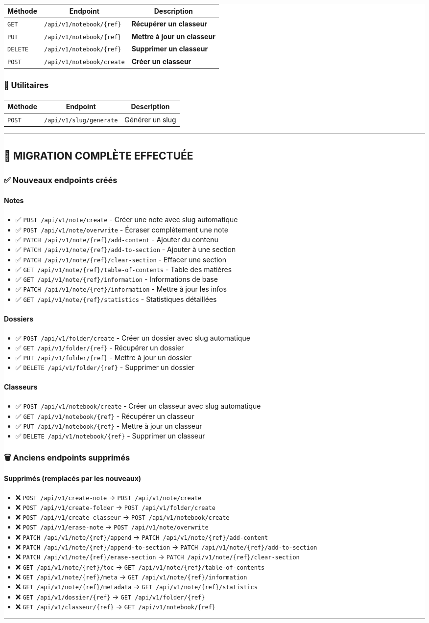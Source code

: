 | Méthode | Endpoint | Description |
|---------|----------|-------------|
| `GET` | `/api/v1/notebook/{ref}` | **Récupérer un classeur** |
| `PUT` | `/api/v1/notebook/{ref}` | **Mettre à jour un classeur** |
| `DELETE` | `/api/v1/notebook/{ref}` | **Supprimer un classeur** |
| `POST` | `/api/v1/notebook/create` | **Créer un classeur** |

### **🔧 Utilitaires**

| Méthode | Endpoint | Description |
|---------|----------|-------------|
| `POST` | `/api/v1/slug/generate` | Générer un slug |

---

## 🔄 **MIGRATION COMPLÈTE EFFECTUÉE**

### **✅ Nouveaux endpoints créés**

#### **Notes**
- ✅ `POST /api/v1/note/create` - Créer une note avec slug automatique
- ✅ `POST /api/v1/note/overwrite` - Écraser complètement une note
- ✅ `PATCH /api/v1/note/{ref}/add-content` - Ajouter du contenu
- ✅ `PATCH /api/v1/note/{ref}/add-to-section` - Ajouter à une section
- ✅ `PATCH /api/v1/note/{ref}/clear-section` - Effacer une section
- ✅ `GET /api/v1/note/{ref}/table-of-contents` - Table des matières
- ✅ `GET /api/v1/note/{ref}/information` - Informations de base
- ✅ `PATCH /api/v1/note/{ref}/information` - Mettre à jour les infos
- ✅ `GET /api/v1/note/{ref}/statistics` - Statistiques détaillées

#### **Dossiers**
- ✅ `POST /api/v1/folder/create` - Créer un dossier avec slug automatique
- ✅ `GET /api/v1/folder/{ref}` - Récupérer un dossier
- ✅ `PUT /api/v1/folder/{ref}` - Mettre à jour un dossier
- ✅ `DELETE /api/v1/folder/{ref}` - Supprimer un dossier

#### **Classeurs**
- ✅ `POST /api/v1/notebook/create` - Créer un classeur avec slug automatique
- ✅ `GET /api/v1/notebook/{ref}` - Récupérer un classeur
- ✅ `PUT /api/v1/notebook/{ref}` - Mettre à jour un classeur
- ✅ `DELETE /api/v1/notebook/{ref}` - Supprimer un classeur

### **🗑️ Anciens endpoints supprimés**

#### **Supprimés (remplacés par les nouveaux)**
- ❌ `POST /api/v1/create-note` → `POST /api/v1/note/create`
- ❌ `POST /api/v1/create-folder` → `POST /api/v1/folder/create`
- ❌ `POST /api/v1/create-classeur` → `POST /api/v1/notebook/create`
- ❌ `POST /api/v1/erase-note` → `POST /api/v1/note/overwrite`
- ❌ `PATCH /api/v1/note/{ref}/append` → `PATCH /api/v1/note/{ref}/add-content`
- ❌ `PATCH /api/v1/note/{ref}/append-to-section` → `PATCH /api/v1/note/{ref}/add-to-section`
- ❌ `PATCH /api/v1/note/{ref}/erase-section` → `PATCH /api/v1/note/{ref}/clear-section`
- ❌ `GET /api/v1/note/{ref}/toc` → `GET /api/v1/note/{ref}/table-of-contents`
- ❌ `GET /api/v1/note/{ref}/meta` → `GET /api/v1/note/{ref}/information`
- ❌ `GET /api/v1/note/{ref}/metadata` → `GET /api/v1/note/{ref}/statistics`
- ❌ `GET /api/v1/dossier/{ref}` → `GET /api/v1/folder/{ref}`
- ❌ `GET /api/v1/classeur/{ref}` → `GET /api/v1/notebook/{ref}`

---